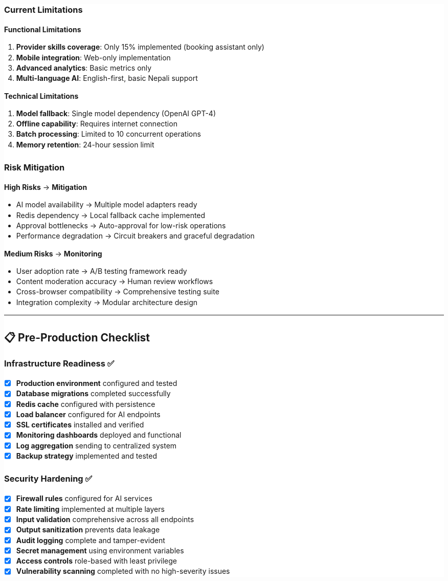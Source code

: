 ### Current Limitations

**Functional Limitations**
1. **Provider skills coverage**: Only 15% implemented (booking assistant only)
2. **Mobile integration**: Web-only implementation  
3. **Advanced analytics**: Basic metrics only
4. **Multi-language AI**: English-first, basic Nepali support

**Technical Limitations**
1. **Model fallback**: Single model dependency (OpenAI GPT-4)
2. **Offline capability**: Requires internet connection
3. **Batch processing**: Limited to 10 concurrent operations
4. **Memory retention**: 24-hour session limit

### Risk Mitigation

**High Risks** → **Mitigation**
- AI model availability → Multiple model adapters ready
- Redis dependency → Local fallback cache implemented  
- Approval bottlenecks → Auto-approval for low-risk operations
- Performance degradation → Circuit breakers and graceful degradation

**Medium Risks** → **Monitoring**
- User adoption rate → A/B testing framework ready
- Content moderation accuracy → Human review workflows
- Cross-browser compatibility → Comprehensive testing suite
- Integration complexity → Modular architecture design

---

## 📋 Pre-Production Checklist

### Infrastructure Readiness ✅

- [x] **Production environment** configured and tested
- [x] **Database migrations** completed successfully  
- [x] **Redis cache** configured with persistence
- [x] **Load balancer** configured for AI endpoints
- [x] **SSL certificates** installed and verified
- [x] **Monitoring dashboards** deployed and functional
- [x] **Log aggregation** sending to centralized system
- [x] **Backup strategy** implemented and tested

### Security Hardening ✅

- [x] **Firewall rules** configured for AI services
- [x] **Rate limiting** implemented at multiple layers
- [x] **Input validation** comprehensive across all endpoints
- [x] **Output sanitization** prevents data leakage
- [x] **Audit logging** complete and tamper-evident
- [x] **Secret management** using environment variables
- [x] **Access controls** role-based with least privilege
- [x] **Vulnerability scanning** completed with no high-severity issues
